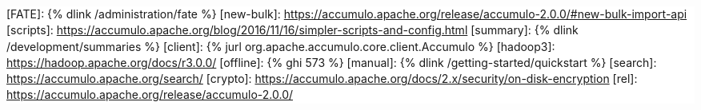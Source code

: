 [FATE]: {% dlink /administration/fate %}
[new-bulk]: https://accumulo.apache.org/release/accumulo-2.0.0/#new-bulk-import-api
[scripts]: https://accumulo.apache.org/blog/2016/11/16/simpler-scripts-and-config.html
[summary]: {% dlink /development/summaries %}
[client]: {% jurl org.apache.accumulo.core.client.Accumulo %}
[hadoop3]: https://hadoop.apache.org/docs/r3.0.0/
[offline]: {% ghi 573 %}
[manual]: {% dlink /getting-started/quickstart %}
[search]: https://accumulo.apache.org/search/
[crypto]: https://accumulo.apache.org/docs/2.x/security/on-disk-encryption
[rel]: https://accumulo.apache.org/release/accumulo-2.0.0/